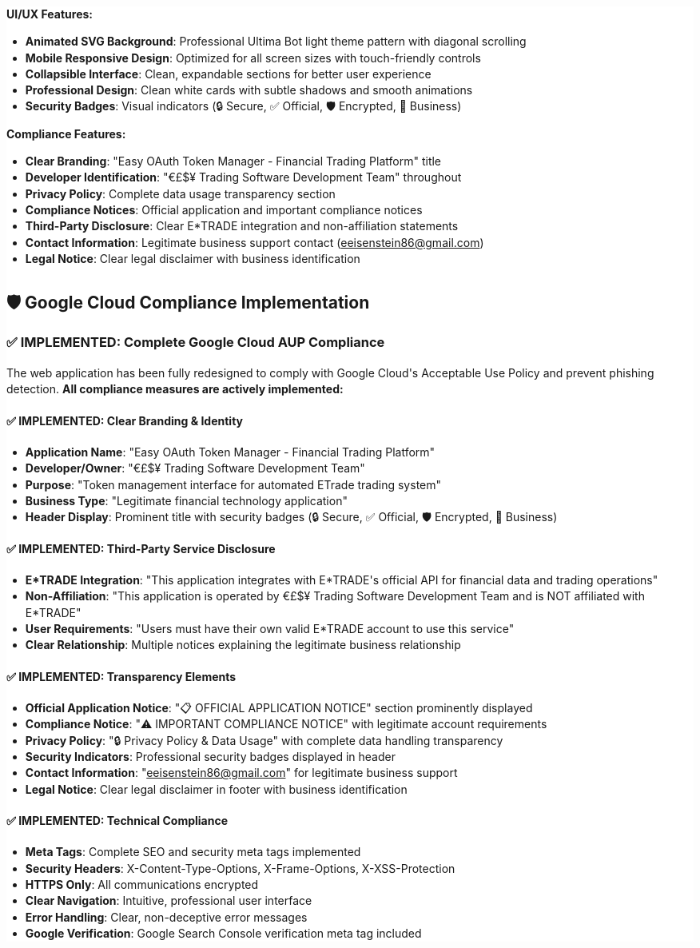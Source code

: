 **UI/UX Features:**
- **Animated SVG Background**: Professional Ultima Bot light theme pattern with diagonal scrolling
- **Mobile Responsive Design**: Optimized for all screen sizes with touch-friendly controls
- **Collapsible Interface**: Clean, expandable sections for better user experience
- **Professional Design**: Clean white cards with subtle shadows and smooth animations
- **Security Badges**: Visual indicators (🔒 Secure, ✅ Official, 🛡️ Encrypted, 🏢 Business)

**Compliance Features:**
- **Clear Branding**: "Easy OAuth Token Manager - Financial Trading Platform" title
- **Developer Identification**: "€£$¥ Trading Software Development Team" throughout
- **Privacy Policy**: Complete data usage transparency section
- **Compliance Notices**: Official application and important compliance notices
- **Third-Party Disclosure**: Clear E*TRADE integration and non-affiliation statements
- **Contact Information**: Legitimate business support contact (eeisenstein86@gmail.com)
- **Legal Notice**: Clear legal disclaimer with business identification

## 🛡️ **Google Cloud Compliance Implementation**

### **✅ IMPLEMENTED: Complete Google Cloud AUP Compliance**

The web application has been fully redesigned to comply with Google Cloud's Acceptable Use Policy and prevent phishing detection. **All compliance measures are actively implemented:**

#### **✅ IMPLEMENTED: Clear Branding & Identity**
- **Application Name**: "Easy OAuth Token Manager - Financial Trading Platform"
- **Developer/Owner**: "€£$¥ Trading Software Development Team"
- **Purpose**: "Token management interface for automated ETrade trading system"
- **Business Type**: "Legitimate financial technology application"
- **Header Display**: Prominent title with security badges (🔒 Secure, ✅ Official, 🛡️ Encrypted, 🏢 Business)

#### **✅ IMPLEMENTED: Third-Party Service Disclosure**
- **E*TRADE Integration**: "This application integrates with E*TRADE's official API for financial data and trading operations"
- **Non-Affiliation**: "This application is operated by €£$¥ Trading Software Development Team and is NOT affiliated with E*TRADE"
- **User Requirements**: "Users must have their own valid E*TRADE account to use this service"
- **Clear Relationship**: Multiple notices explaining the legitimate business relationship

#### **✅ IMPLEMENTED: Transparency Elements**
- **Official Application Notice**: "📋 OFFICIAL APPLICATION NOTICE" section prominently displayed
- **Compliance Notice**: "⚠️ IMPORTANT COMPLIANCE NOTICE" with legitimate account requirements
- **Privacy Policy**: "🔒 Privacy Policy & Data Usage" with complete data handling transparency
- **Security Indicators**: Professional security badges displayed in header
- **Contact Information**: "eeisenstein86@gmail.com" for legitimate business support
- **Legal Notice**: Clear legal disclaimer in footer with business identification

#### **✅ IMPLEMENTED: Technical Compliance**
- **Meta Tags**: Complete SEO and security meta tags implemented
- **Security Headers**: X-Content-Type-Options, X-Frame-Options, X-XSS-Protection
- **HTTPS Only**: All communications encrypted
- **Clear Navigation**: Intuitive, professional user interface
- **Error Handling**: Clear, non-deceptive error messages
- **Google Verification**: Google Search Console verification meta tag included
